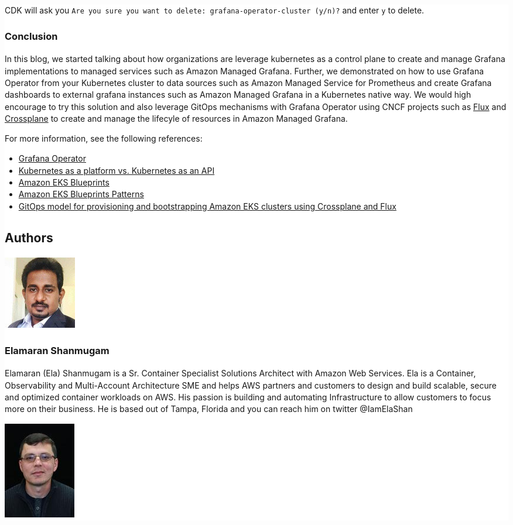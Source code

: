 CDK will ask you `Are you sure you want to delete: grafana-operator-cluster (y/n)?` and enter `y` to delete.

### Conclusion

In this blog, we started talking about how organizations are leverage kubernetes as a control plane to create and manage Grafana implementations to managed services such as Amazon Managed Grafana. Further, we demonstrated on how to use Grafana Operator from your Kubernetes cluster to data sources such as Amazon Managed Service for Prometheus and create Grafana dashboards to external grafana instances such as Amazon Managed Grafana in a Kubernetes native way. We would high encourage to try this solution and also leverage GitOps mechanisms with Grafana Operator using CNCF projects such as [Flux](https://fluxcd.io/) and [Crossplane](https://docs.crossplane.io/latest) to create and manage the lifecyle of resources in Amazon Managed Grafana.

For more information, see the following references:

* [Grafana Operator](https://grafana-operator.github.io/grafana-operator/)
* [Kubernetes as a platform vs. Kubernetes as an API](https://aws.amazon.com/blogs/containers/kubernetes-as-a-platform-vs-kubernetes-as-an-api-2/)
* [Amazon EKS Blueprints](https://aws-quickstart.github.io/cdk-eks-blueprints/)
* [Amazon EKS Blueprints Patterns](https://github.com/aws-samples/cdk-eks-blueprints-patterns)
* [GitOps model for provisioning and bootstrapping Amazon EKS clusters using Crossplane and Flux](https://aws.amazon.com/blogs/containers/gitops-model-for-provisioning-and-bootstrapping-amazon-eks-clusters-using-crossplane-and-flux/)

## Authors

![Ela](images/Ela.jpg)

### Elamaran Shanmugam

Elamaran (Ela) Shanmugam is a Sr. Container Specialist Solutions Architect with Amazon Web Services. Ela is a Container, Observability and Multi-Account Architecture SME and helps AWS partners and customers to design and build scalable, secure and optimized container workloads on AWS. His passion is building and automating Infrastructure to allow customers to focus more on their business. He is based out of Tampa, Florida and you can reach him on twitter @IamElaShan

![Mikhail](images/Mikhail.jpg)
